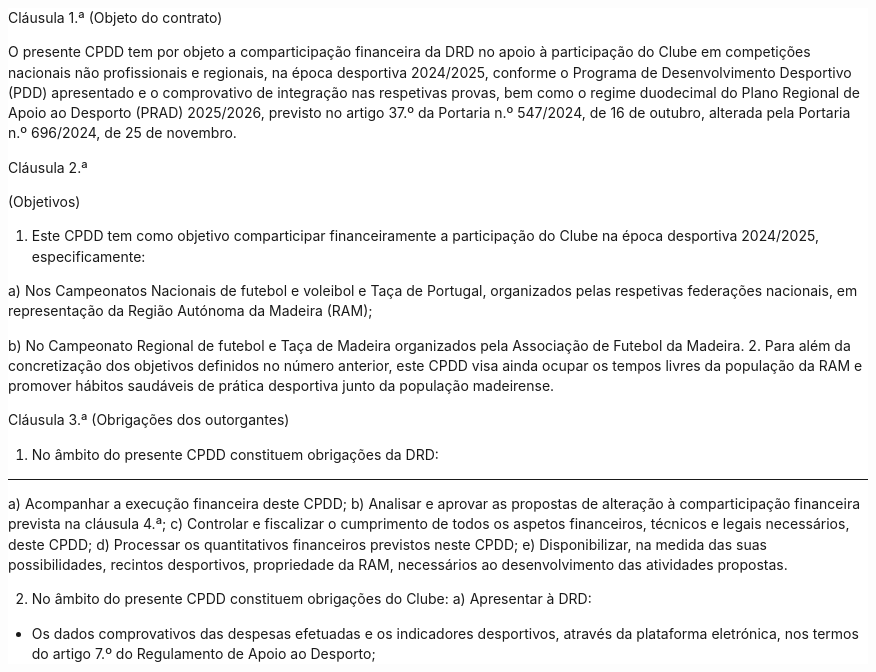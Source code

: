 Cláusula 1.ª
(Objeto do contrato)

O presente CPDD tem por objeto a comparticipação financeira da DRD no apoio à participação do Clube em competições
nacionais não profissionais e regionais, na época desportiva 2024/2025, conforme o Programa de Desenvolvimento
Desportivo (PDD) apresentado e o comprovativo de integração nas respetivas provas, bem como o regime duodecimal do
Plano Regional de Apoio ao Desporto (PRAD) 2025/2026, previsto no artigo 37.º da Portaria n.º 547/2024, de 16 de outubro,
alterada pela Portaria n.º 696/2024, de 25 de novembro.


Cláusula 2.ª

(Objetivos)

1. Este CPDD tem como objetivo comparticipar financeiramente a participação do Clube na época desportiva
2024/2025, especificamente:

a) Nos Campeonatos Nacionais de futebol e voleibol e Taça de Portugal, organizados pelas respetivas federações
nacionais, em representação da Região Autónoma da Madeira (RAM);

b) No Campeonato Regional de futebol e Taça de Madeira organizados pela Associação de Futebol da Madeira.
2. Para além da concretização dos objetivos definidos no número anterior, este CPDD visa ainda ocupar os tempos
livres da população da RAM e promover hábitos saudáveis de prática desportiva junto da população madeirense.


Cláusula 3.ª
(Obrigações dos outorgantes)

1. No âmbito do presente CPDD constituem obrigações da DRD:




---

a) Acompanhar a execução financeira deste CPDD;
b) Analisar e aprovar as propostas de alteração à comparticipação financeira prevista na cláusula 4.ª;
c) Controlar e fiscalizar o cumprimento de todos os aspetos financeiros, técnicos e legais necessários, deste CPDD;
d) Processar os quantitativos financeiros previstos neste CPDD;
e) Disponibilizar, na medida das suas possibilidades, recintos desportivos, propriedade da RAM, necessários ao
desenvolvimento das atividades propostas.

2. No âmbito do presente CPDD constituem obrigações do Clube:
a) Apresentar à DRD:

  - Os dados comprovativos das despesas efetuadas e os indicadores desportivos, através da plataforma eletrónica, nos
termos do artigo 7.º do Regulamento de Apoio ao Desporto;
